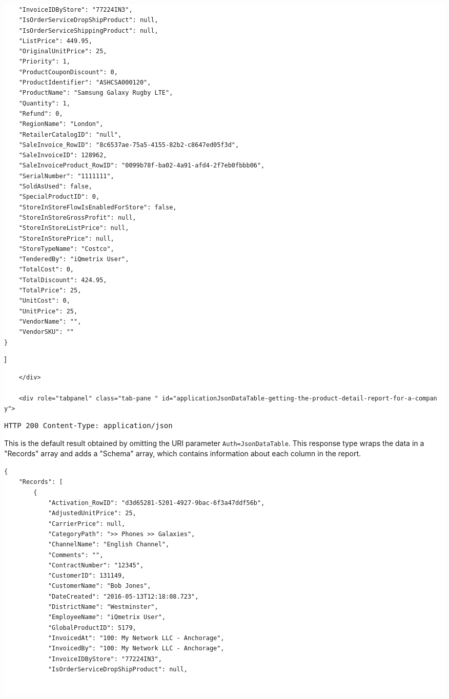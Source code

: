         "InvoiceIDByStore": "77224IN3",
        "IsOrderServiceDropShipProduct": null,
        "IsOrderServiceShippingProduct": null,
        "ListPrice": 449.95,
        "OriginalUnitPrice": 25,
        "Priority": 1,
        "ProductCouponDiscount": 0,
        "ProductIdentifier": "ASHCSA000120",
        "ProductName": "Samsung Galaxy Rugby LTE",
        "Quantity": 1,
        "Refund": 0,
        "RegionName": "London",
        "RetailerCatalogID": "null",
        "SaleInvoice_RowID": "8c6537ae-75a5-4155-82b2-c8647ed05f3d",
        "SaleInvoiceID": 128962,
        "SaleInvoiceProduct_RowID": "0099b78f-ba02-4a91-afd4-2f7eb0fbbb06",
        "SerialNumber": "1111111",
        "SoldAsUsed": false,
        "SpecialProductID": 0,
        "StoreInStoreFlowIsEnabledForStore": false,
        "StoreInStoreGrossProfit": null,
        "StoreInStoreListPrice": null,
        "StoreInStorePrice": null,
        "StoreTypeName": "Costco",
        "TenderedBy": "iQmetrix User",
        "TotalCost": 0,
        "TotalDiscount": 424.95,
        "TotalPrice": 25,
        "UnitCost": 0,
        "UnitPrice": 25,
        "VendorName": "",
        "VendorSKU": ""
    }
]</code></pre>      
            
        </div>
    
        <div role="tabpanel" class="tab-pane " id="applicationJsonDataTable-getting-the-product-detail-report-for-a-company">
             
<pre>HTTP 200 Content-Type: application/json</pre>
<p>This is the default result obtained by omitting the URI parameter <code>Auth=JsonDataTable</code>. This response type wraps the data in a "Records" array and adds a "Schema" array, which contains information about each column in the report.
</p>
<pre><code class="language-csharp">{
    "Records": [
        {
            "Activation_RowID": "d3d65281-5201-4927-9bac-6f3a47ddf56b",
            "AdjustedUnitPrice": 25,
            "CarrierPrice": null,
            "CategoryPath": ">> Phones >> Galaxies",
            "ChannelName": "English Channel",
            "Comments": "",
            "ContractNumber": "12345",
            "CustomerID": 131149,
            "CustomerName": "Bob Jones",
            "DateCreated": "2016-05-13T12:18:08.723",
            "DistrictName": "Westminster",
            "EmployeeName": "iQmetrix User",
            "GlobalProductID": 5179,
            "InvoicedAt": "100: My Network LLC - Anchorage",
            "InvoicedBy": "100: My Network LLC - Anchorage",
            "InvoiceIDByStore": "77224IN3",
            "IsOrderServiceDropShipProduct": null,